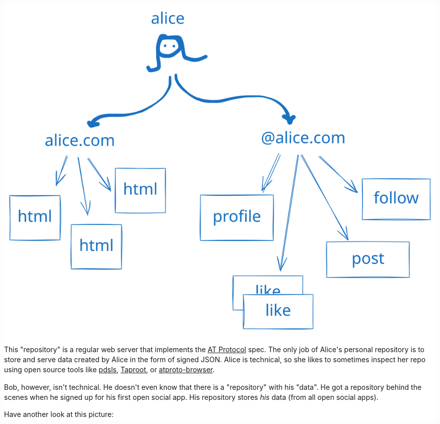 ![Alice's website contains Alice's HTML. Alice's repository contains Alice's data. They exist side by side.](./13-full.svg)

This "repository" is a regular web server that implements the [AT Protocol](https://atproto.com/) spec. The only job of Alice's personal repository is to store and serve data created by Alice in the form of signed JSON. Alice is technical, so she likes to sometimes inspect her repo using open source tools like [pdsls](https://pdsls.dev/), [Taproot](https://atproto.at/), or [atproto-browser](https://atproto-browser.vercel.app/).

Bob, however, isn't technical. He doesn't even know that there is a "repository" with his "data". He got a repository behind the scenes when he signed up for his first open social app. His repository stores *his* data (from all open social apps).

Have another look at this picture:
